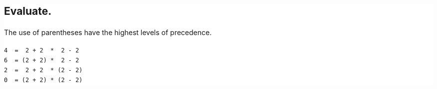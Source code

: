 ## Evaluate.

The use of parentheses have the highest levels of precedence.

    4  =  2 + 2  *  2 - 2
    6  = (2 + 2) *  2 - 2
    2  =  2 + 2  * (2 - 2)
    0  = (2 + 2) * (2 - 2)

